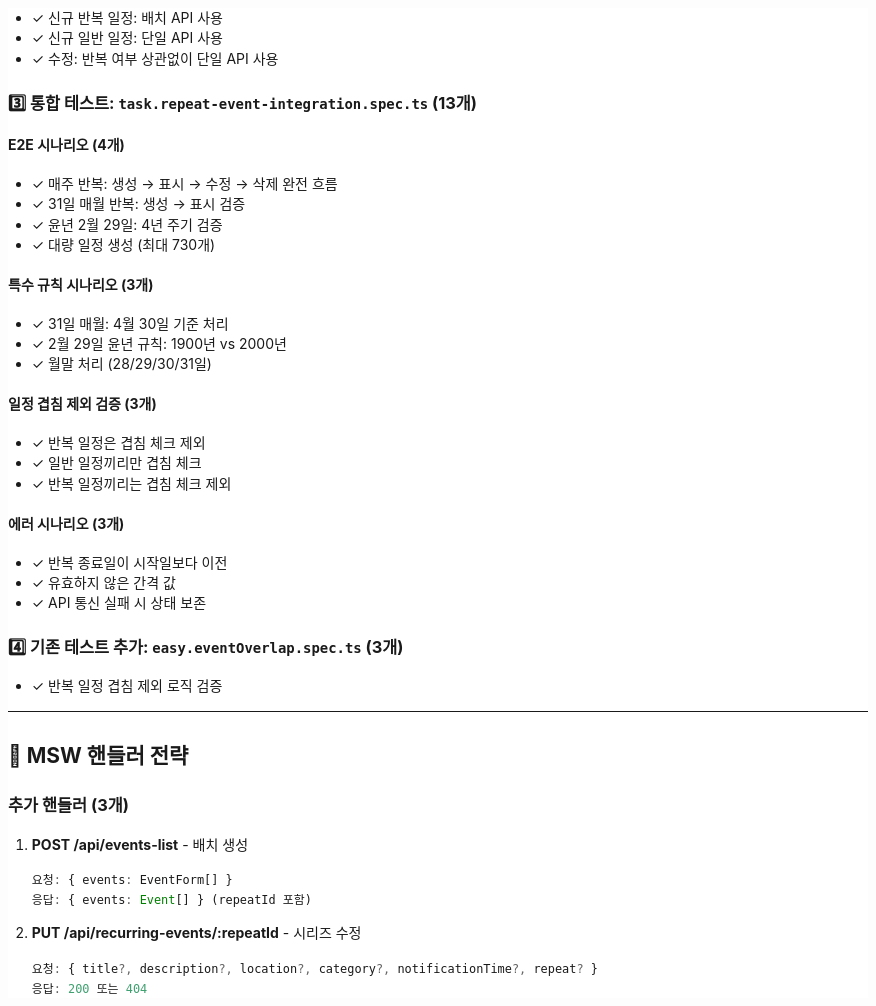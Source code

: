 - ✓ 신규 반복 일정: 배치 API 사용
- ✓ 신규 일반 일정: 단일 API 사용
- ✓ 수정: 반복 여부 상관없이 단일 API 사용

### 3️⃣ 통합 테스트: `task.repeat-event-integration.spec.ts` (13개)

#### E2E 시나리오 (4개)

- ✓ 매주 반복: 생성 → 표시 → 수정 → 삭제 완전 흐름
- ✓ 31일 매월 반복: 생성 → 표시 검증
- ✓ 윤년 2월 29일: 4년 주기 검증
- ✓ 대량 일정 생성 (최대 730개)

#### 특수 규칙 시나리오 (3개)

- ✓ 31일 매월: 4월 30일 기준 처리
- ✓ 2월 29일 윤년 규칙: 1900년 vs 2000년
- ✓ 월말 처리 (28/29/30/31일)

#### 일정 겹침 제외 검증 (3개)

- ✓ 반복 일정은 겹침 체크 제외
- ✓ 일반 일정끼리만 겹침 체크
- ✓ 반복 일정끼리는 겹침 체크 제외

#### 에러 시나리오 (3개)

- ✓ 반복 종료일이 시작일보다 이전
- ✓ 유효하지 않은 간격 값
- ✓ API 통신 실패 시 상태 보존

### 4️⃣ 기존 테스트 추가: `easy.eventOverlap.spec.ts` (3개)

- ✓ 반복 일정 겹침 제외 로직 검증

---

## 🔧 MSW 핸들러 전략

### 추가 핸들러 (3개)

1. **POST /api/events-list** - 배치 생성

   ```typescript
   요청: { events: EventForm[] }
   응답: { events: Event[] } (repeatId 포함)
   ```

2. **PUT /api/recurring-events/:repeatId** - 시리즈 수정

   ```typescript
   요청: { title?, description?, location?, category?, notificationTime?, repeat? }
   응답: 200 또는 404
   ```

